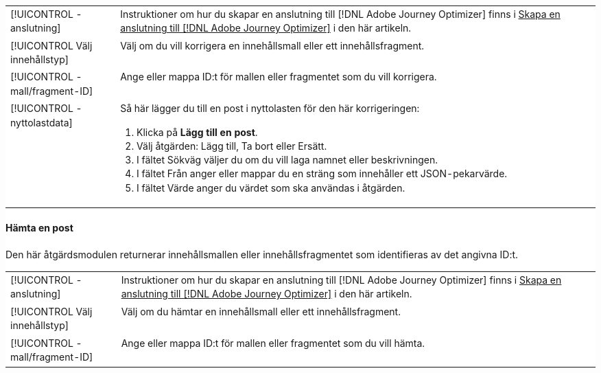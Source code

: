 <table style="table-layout:auto"> 
 <col> 
 <col> 
 <tbody> 
  <tr> 
   <td role="rowheader">[!UICONTROL -anslutning]</td> 
   <td>Instruktioner om hur du skapar en anslutning till [!DNL Adobe Journey Optimizer] finns i <a href="#create-a-connection-to-adobe-journey-optimizer" class="MCXref xref" >Skapa en anslutning till [!DNL Adobe Journey Optimizer]</a> i den här artikeln.</td> 
  </tr> 
  <tr> 
   <td role="rowheader">[!UICONTROL Välj innehållstyp]</td> 
   <td>Välj om du vill korrigera en innehållsmall eller ett innehållsfragment.</td> 
  </tr> 
  <tr> 
   <td role="rowheader">[!UICONTROL -mall/fragment-ID]</td> 
   <td>Ange eller mappa ID:t för mallen eller fragmentet som du vill korrigera.</td> 
  </tr> 
  <tr> 
   <td role="rowheader">[!UICONTROL -nyttolastdata]</td> 
   <td>Så här lägger du till en post i nyttolasten för den här korrigeringen: <ol><li>Klicka på <b>Lägg till en post</b>.</li><li>Välj åtgärden: Lägg till, Ta bort eller Ersätt.</li><li>I fältet Sökväg väljer du om du vill laga namnet eller beskrivningen.</li><li> I fältet Från anger eller mappar du en sträng som innehåller ett JSON-pekarvärde.</li><li>I fältet Värde anger du värdet som ska användas i åtgärden.</li></ol></td> 
  </tr> 
 </tbody> 
</table>

#### Hämta en post

Den här åtgärdsmodulen returnerar innehållsmallen eller innehållsfragmentet som identifieras av det angivna ID:t.

<table style="table-layout:auto"> 
 <col> 
 <col> 
 <tbody> 
  <tr> 
   <td role="rowheader">[!UICONTROL -anslutning]</td> 
   <td>Instruktioner om hur du skapar en anslutning till [!DNL Adobe Journey Optimizer] finns i <a href="#create-a-connection-to-adobe-journey-optimizer" class="MCXref xref" >Skapa en anslutning till [!DNL Adobe Journey Optimizer]</a> i den här artikeln.</td> 
  </tr> 
  <tr> 
   <td role="rowheader">[!UICONTROL Välj innehållstyp]</td> 
   <td>Välj om du hämtar en innehållsmall eller ett innehållsfragment.</td> 
  </tr> 
  <tr> 
   <td role="rowheader">[!UICONTROL -mall/fragment-ID]</td> 
   <td>Ange eller mappa ID:t för mallen eller fragmentet som du vill hämta.</td> 
  </tr> 
 </tbody> 
</table>
